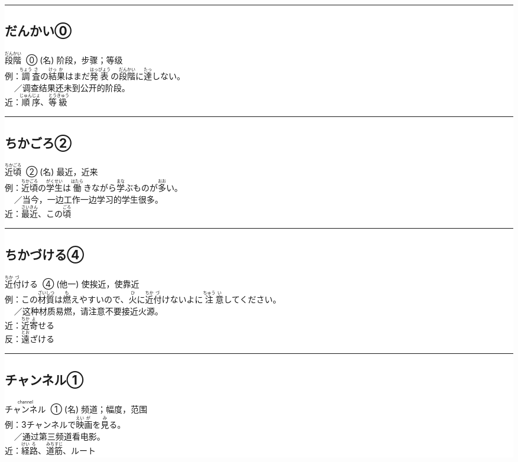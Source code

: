 - - -

## だんかい⓪

<span>
  <ruby>段<rt>だん</rt>階<rt>かい</rt></ruby>
</span>&nbsp;⓪ (名) 阶段，步骤；等级
<div>
  <font> 例</font>：<ruby>調<rt>ちょう</rt>査<rt>さ</rt>の<rt></rt>結<rt>けっ</rt>果<rt>か</rt>はまだ<rt></rt>発<rt>はっ</rt>表<rt>ぴょう</rt>の<rt></rt>段<rt>だん</rt>階<rt>かい</rt>に<rt></rt>達<rt>たっ</rt>しない。</ruby><br>&nbsp;&nbsp;&nbsp;&nbsp;／调查结果还未到公开的阶段。
  <br>
  <font> 近</font>：<ruby>順<rt>じゅん</rt>序<rt>じょ</rt></ruby>、<ruby>等<rt>とう</rt>級<rt>きゅう</rt></ruby>
</div>

- - -

## ちかごろ②

<span>
  <ruby>近<rt>ちか</rt>頃<rt>ごろ</rt></ruby>
</span>&nbsp;② (名) 最近，近来
<div>
  <font> 例</font>：<ruby>近<rt>ちか</rt>頃<rt>ごろ</rt>の<rt></rt>学<rt>がく</rt>生<rt>せい</rt>は<rt></rt>働<rt>はたら</rt>きながら<rt></rt>学<rt>まな</rt>ぶものが<rt></rt>多<rt>おお</rt>い。</ruby><br>&nbsp;&nbsp;&nbsp;&nbsp;／当今，一边工作一边学习的学生很多。
  <br>
  <font> 近</font>：<ruby>最<rt>さい</rt>近<rt>きん</rt></ruby>、<ruby>この<rt></rt>頃<rt>ごろ</rt></ruby>
</div>

- - -

## ちかづける④

<span>
  <ruby>近<rt>ちか</rt>付<rt>づ</rt>ける</ruby>
</span>&nbsp;④ (他一) 使挨近，使靠近
<div>
  <font> 例</font>：<ruby>この<rt></rt>材<rt>ざい</rt>質<rt>しつ</rt>は<rt></rt>燃<rt>も</rt>えやすいので、<rt></rt>火<rt>ひ</rt>に<rt></rt>近<rt>ちか</rt>付<rt>づ</rt>けないよに<rt></rt>注<rt>ちゅう</rt>意<rt>い</rt>してください。</ruby><br>&nbsp;&nbsp;&nbsp;&nbsp;／这种材质易燃，请注意不要接近火源。
  <br>
  <font> 近</font>：<ruby>近<rt>ちか</rt>寄<rt>よ</rt>せる</ruby>
  <br>
  <font> 反</font>：<ruby>遠<rt>とお</rt>ざける</ruby>
</div>

- - -

## チャンネル①

<span>
  <ruby>チャンネル<rt>channel</rt></ruby>
</span>&nbsp;① (名) 频道；幅度，范围
<div>
  <font> 例</font>：<ruby>3チャンネルで<rt></rt>映<rt>えい</rt>画<rt>が</rt>を<rt></rt>見<rt>み</rt>る。</ruby><br>&nbsp;&nbsp;&nbsp;&nbsp;／通过第三频道看电影。
  <br>
  <font> 近</font>：<ruby>経<rt>けい</rt>路<rt>ろ</rt></ruby>、<ruby>道<rt>みち</rt>筋<rt>すじ</rt></ruby>、<ruby>ルート</ruby>
</div>
